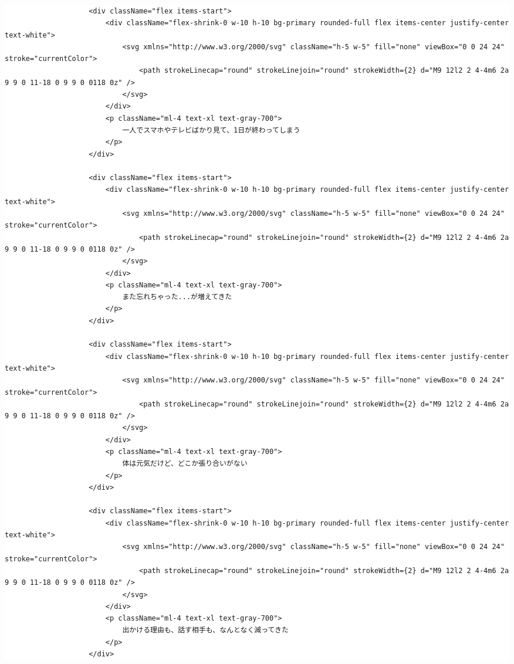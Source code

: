 						<div className="flex items-start">
							<div className="flex-shrink-0 w-10 h-10 bg-primary rounded-full flex items-center justify-center text-white">
								<svg xmlns="http://www.w3.org/2000/svg" className="h-5 w-5" fill="none" viewBox="0 0 24 24" stroke="currentColor">
									<path strokeLinecap="round" strokeLinejoin="round" strokeWidth={2} d="M9 12l2 2 4-4m6 2a9 9 0 11-18 0 9 9 0 0118 0z" />
								</svg>
							</div>
							<p className="ml-4 text-xl text-gray-700">
								一人でスマホやテレビばかり見て、1日が終わってしまう
							</p>
						</div>

						<div className="flex items-start">
							<div className="flex-shrink-0 w-10 h-10 bg-primary rounded-full flex items-center justify-center text-white">
								<svg xmlns="http://www.w3.org/2000/svg" className="h-5 w-5" fill="none" viewBox="0 0 24 24" stroke="currentColor">
									<path strokeLinecap="round" strokeLinejoin="round" strokeWidth={2} d="M9 12l2 2 4-4m6 2a9 9 0 11-18 0 9 9 0 0118 0z" />
								</svg>
							</div>
							<p className="ml-4 text-xl text-gray-700">
								また忘れちゃった...が増えてきた
							</p>
						</div>

						<div className="flex items-start">
							<div className="flex-shrink-0 w-10 h-10 bg-primary rounded-full flex items-center justify-center text-white">
								<svg xmlns="http://www.w3.org/2000/svg" className="h-5 w-5" fill="none" viewBox="0 0 24 24" stroke="currentColor">
									<path strokeLinecap="round" strokeLinejoin="round" strokeWidth={2} d="M9 12l2 2 4-4m6 2a9 9 0 11-18 0 9 9 0 0118 0z" />
								</svg>
							</div>
							<p className="ml-4 text-xl text-gray-700">
								体は元気だけど、どこか張り合いがない
							</p>
						</div>

						<div className="flex items-start">
							<div className="flex-shrink-0 w-10 h-10 bg-primary rounded-full flex items-center justify-center text-white">
								<svg xmlns="http://www.w3.org/2000/svg" className="h-5 w-5" fill="none" viewBox="0 0 24 24" stroke="currentColor">
									<path strokeLinecap="round" strokeLinejoin="round" strokeWidth={2} d="M9 12l2 2 4-4m6 2a9 9 0 11-18 0 9 9 0 0118 0z" />
								</svg>
							</div>
							<p className="ml-4 text-xl text-gray-700">
								出かける理由も、話す相手も、なんとなく減ってきた
							</p>
						</div>
